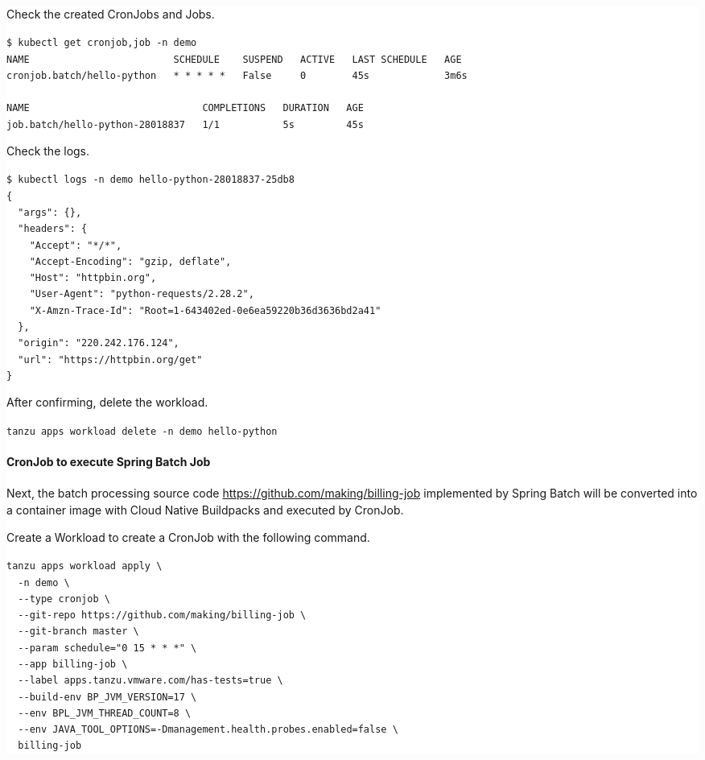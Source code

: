 Check the created CronJobs and Jobs.

```
$ kubectl get cronjob,job -n demo 
NAME                         SCHEDULE    SUSPEND   ACTIVE   LAST SCHEDULE   AGE
cronjob.batch/hello-python   * * * * *   False     0        45s             3m6s

NAME                              COMPLETIONS   DURATION   AGE
job.batch/hello-python-28018837   1/1           5s         45s
```

Check the logs.

```
$ kubectl logs -n demo hello-python-28018837-25db8 
{
  "args": {}, 
  "headers": {
    "Accept": "*/*", 
    "Accept-Encoding": "gzip, deflate", 
    "Host": "httpbin.org", 
    "User-Agent": "python-requests/2.28.2", 
    "X-Amzn-Trace-Id": "Root=1-643402ed-0e6ea59220b36d3636bd2a41"
  }, 
  "origin": "220.242.176.124", 
  "url": "https://httpbin.org/get"
}
```

After confirming, delete the workload.


```
tanzu apps workload delete -n demo hello-python
```

#### CronJob to execute Spring Batch Job

Next, the batch processing source code https://github.com/making/billing-job implemented by Spring Batch will be converted into a container image with Cloud Native Buildpacks and executed by CronJob.

Create a Workload to create a CronJob with the following command.


```
tanzu apps workload apply \
  -n demo \
  --type cronjob \
  --git-repo https://github.com/making/billing-job \
  --git-branch master \
  --param schedule="0 15 * * *" \
  --app billing-job \
  --label apps.tanzu.vmware.com/has-tests=true \
  --build-env BP_JVM_VERSION=17 \
  --env BPL_JVM_THREAD_COUNT=8 \
  --env JAVA_TOOL_OPTIONS=-Dmanagement.health.probes.enabled=false \
  billing-job
```
